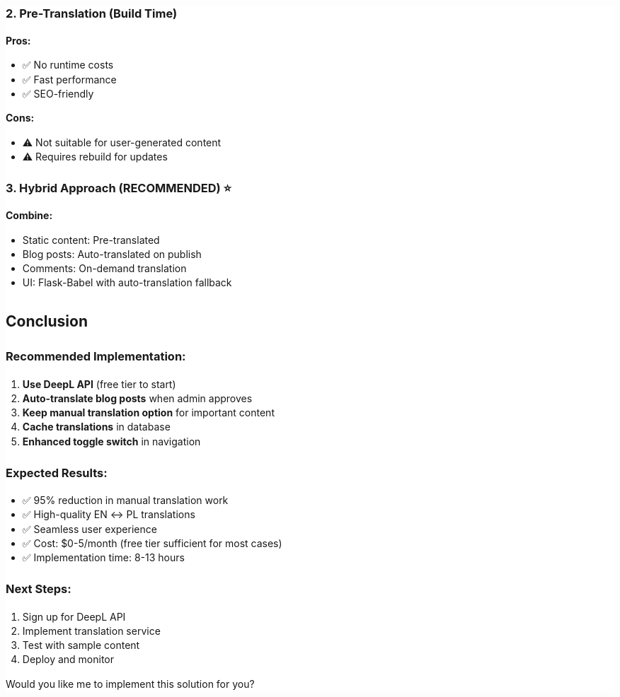 ### 2. Pre-Translation (Build Time)
**Pros:**
- ✅ No runtime costs
- ✅ Fast performance
- ✅ SEO-friendly

**Cons:**
- ⚠️ Not suitable for user-generated content
- ⚠️ Requires rebuild for updates

### 3. Hybrid Approach (RECOMMENDED) ⭐
**Combine:**
- Static content: Pre-translated
- Blog posts: Auto-translated on publish
- Comments: On-demand translation
- UI: Flask-Babel with auto-translation fallback

## Conclusion

### Recommended Implementation:

1. **Use DeepL API** (free tier to start)
2. **Auto-translate blog posts** when admin approves
3. **Keep manual translation option** for important content
4. **Cache translations** in database
5. **Enhanced toggle switch** in navigation

### Expected Results:
- ✅ 95% reduction in manual translation work
- ✅ High-quality EN ↔ PL translations
- ✅ Seamless user experience
- ✅ Cost: $0-5/month (free tier sufficient for most cases)
- ✅ Implementation time: 8-13 hours

### Next Steps:
1. Sign up for DeepL API
2. Implement translation service
3. Test with sample content
4. Deploy and monitor

Would you like me to implement this solution for you?